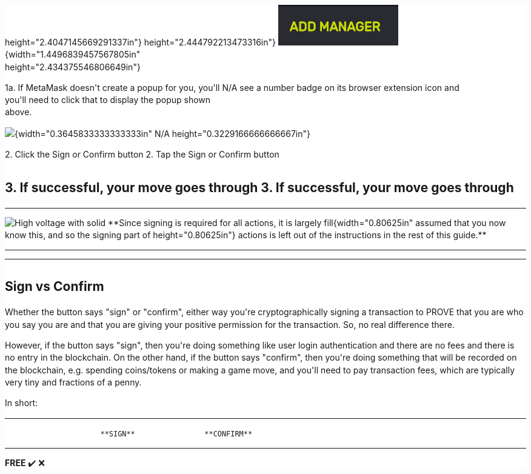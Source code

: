   height="2.4047145669291337in"}                         height="2.444792213473316in"}
  ![](media/image105.png){width="1.4496839457567805in"   
  height="2.434375546806649in"}                          

  1a. If MetaMask doesn't create a popup for you, you'll N/A
  see a number badge on its browser extension icon and   
  you'll need to click that to display the popup shown   
  above.                                                 

  ![](media/image7.png){width="0.3645833333333333in"     N/A
  height="0.3229166666666667in"}                         

  2\. Click the Sign or Confirm button                   2\. Tap the Sign or Confirm button

  3\. If successful, your move goes through              3\. If successful, your move goes through
  ------------------------------------------------------------------------------------------------------------

  -------------------------------------------------------------------------------------------------------
  ![High voltage with solid                    **Since signing is required for all actions, it is largely
  fill](media/image18.png){width="0.80625in"   assumed that you now know this, and so the signing part of
  height="0.80625in"}                          actions is left out of the instructions in the rest of
                                               this guide.**
  -------------------------------------------- ----------------------------------------------------------

  -------------------------------------------------------------------------------------------------------

## Sign vs Confirm

Whether the button says "sign" or "confirm", either way you're
cryptographically signing a transaction to PROVE that you are who you
say you are and that you are giving your positive permission for the
transaction. So, no real difference there.

However, if the button says "sign", then you're doing something like
user login authentication and there are no fees and there is no entry in
the blockchain. On the other hand, if the button says "confirm", then
you're doing something that will be recorded on the blockchain, e.g.
spending coins/tokens or making a game move, and you'll need to pay
transaction fees, which are typically very tiny and fractions of a
penny.

In short:

  -----------------------------------------------------------------------
                          **SIGN**                **CONFIRM**
  ----------------------- ----------------------- -----------------------
  **FREE**                ✔️                      ❌
